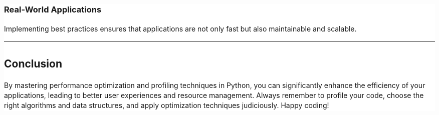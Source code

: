### Real-World Applications

Implementing best practices ensures that applications are not only fast but also maintainable and scalable.

---

## Conclusion

By mastering performance optimization and profiling techniques in Python, you can significantly enhance the efficiency of your applications, leading to better user experiences and resource management. Always remember to profile your code, choose the right algorithms and data structures, and apply optimization techniques judiciously. Happy coding!